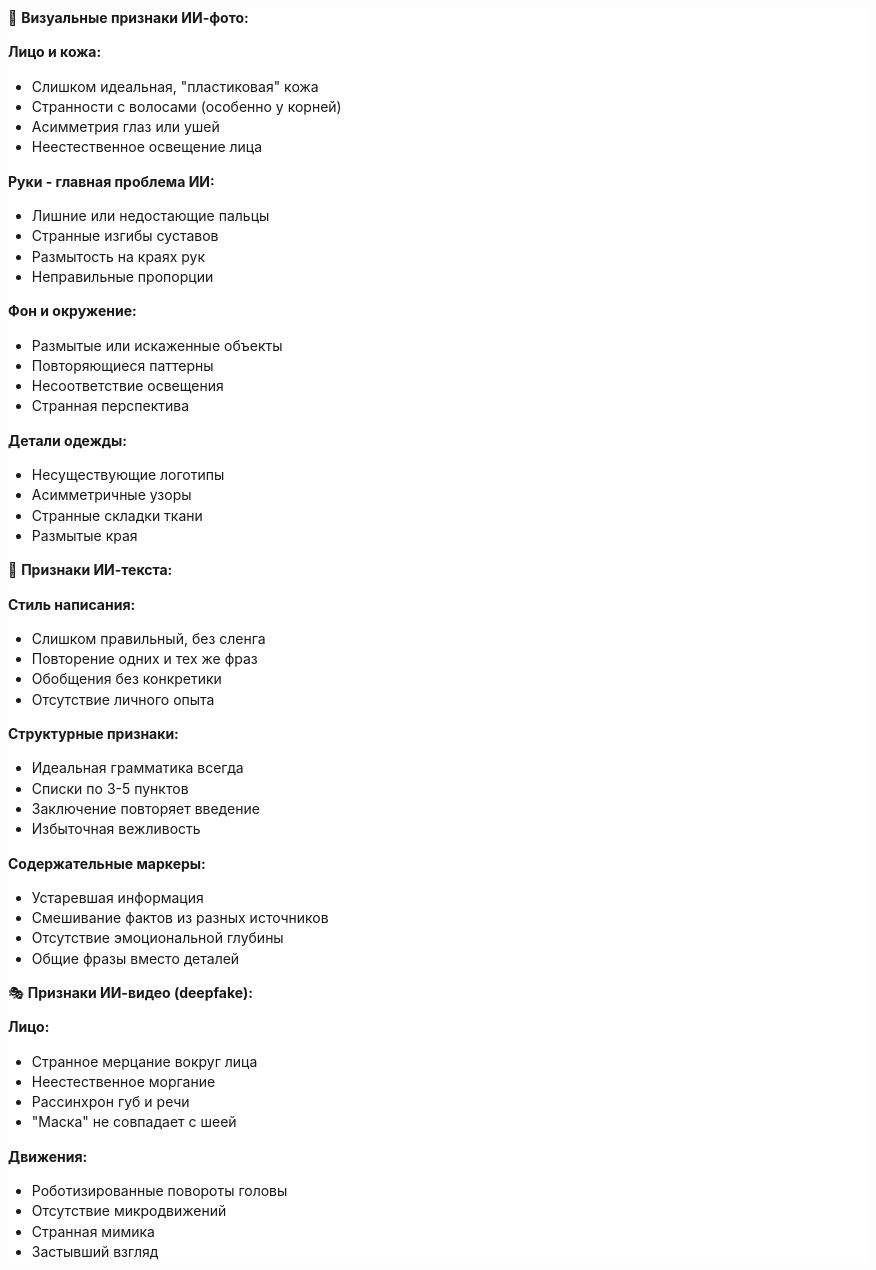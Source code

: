 📸 **Визуальные признаки ИИ-фото:**

**Лицо и кожа:**
- Слишком идеальная, "пластиковая" кожа
- Странности с волосами (особенно у корней)
- Асимметрия глаз или ушей
- Неестественное освещение лица

**Руки - главная проблема ИИ:**
- Лишние или недостающие пальцы
- Странные изгибы суставов
- Размытость на краях рук
- Неправильные пропорции

**Фон и окружение:**
- Размытые или искаженные объекты
- Повторяющиеся паттерны
- Несоответствие освещения
- Странная перспектива

**Детали одежды:**
- Несуществующие логотипы
- Асимметричные узоры
- Странные складки ткани
- Размытые края

💬 **Признаки ИИ-текста:**

**Стиль написания:**
- Слишком правильный, без сленга
- Повторение одних и тех же фраз
- Обобщения без конкретики
- Отсутствие личного опыта

**Структурные признаки:**
- Идеальная грамматика всегда
- Списки по 3-5 пунктов
- Заключение повторяет введение
- Избыточная вежливость

**Содержательные маркеры:**
- Устаревшая информация
- Смешивание фактов из разных источников
- Отсутствие эмоциональной глубины
- Общие фразы вместо деталей

🎭 **Признаки ИИ-видео (deepfake):**

**Лицо:**
- Странное мерцание вокруг лица
- Неестественное моргание
- Рассинхрон губ и речи
- "Маска" не совпадает с шеей

**Движения:**
- Роботизированные повороты головы
- Отсутствие микродвижений
- Странная мимика
- Застывший взгляд

